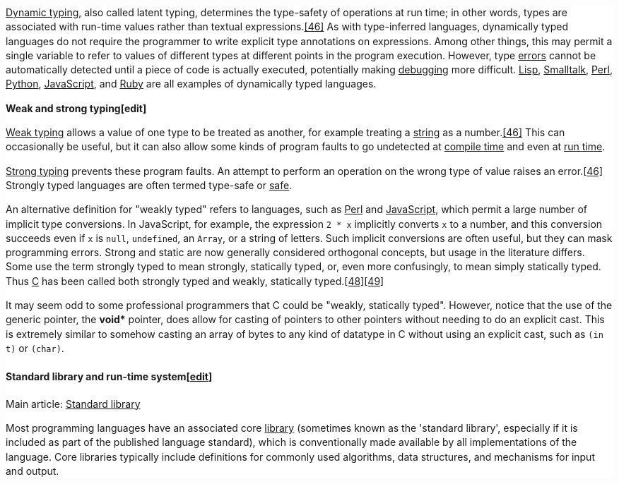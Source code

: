 [Dynamic typing](https://en.wikipedia.org/wiki/Type_system), also called latent typing, determines the type-safety of operations at run time; in other words, types are associated with run-time values rather than textual expressions.[\[46\]](https://en.wikipedia.org/wiki/Programming_language#cite_note-typing-46) As with type-inferred languages, dynamically typed languages do not require the programmer to write explicit type annotations on expressions. Among other things, this may permit a single variable to refer to values of different types at different points in the program execution. However, type [errors](https://en.wikipedia.org/wiki/Software_bug) cannot be automatically detected until a piece of code is actually executed, potentially making [debugging](https://en.wikipedia.org/wiki/Debugging) more difficult. [Lisp](https://en.wikipedia.org/wiki/Lisp_%28programming_language%29), [Smalltalk](https://en.wikipedia.org/wiki/Smalltalk), [Perl](https://en.wikipedia.org/wiki/Perl), [Python](https://en.wikipedia.org/wiki/Python_%28programming_language%29), [JavaScript](https://en.wikipedia.org/wiki/JavaScript), and [Ruby](https://en.wikipedia.org/wiki/Ruby_%28programming_language%29) are all examples of dynamically typed languages.

**Weak and strong typing\[edit\]**

[Weak typing](https://en.wikipedia.org/wiki/Weak_typing) allows a value of one type to be treated as another, for example treating a [string](https://en.wikipedia.org/wiki/String_%28computer_science%29) as a number.[\[46\]](https://en.wikipedia.org/wiki/Programming_language#cite_note-typing-46) This can occasionally be useful, but it can also allow some kinds of program faults to go undetected at [compile time](https://en.wikipedia.org/wiki/Compile_time) and even at [run time](https://en.wikipedia.org/wiki/Run_time_%28program_lifecycle_phase%29).

[Strong typing](https://en.wikipedia.org/wiki/Strongly_typed_programming_language) prevents these program faults. An attempt to perform an operation on the wrong type of value raises an error.[\[46\]](https://en.wikipedia.org/wiki/Programming_language#cite_note-typing-46) Strongly typed languages are often termed type-safe or [safe](https://en.wikipedia.org/wiki/Type_safety).

An alternative definition for "weakly typed" refers to languages, such as [Perl](https://en.wikipedia.org/wiki/Perl) and [JavaScript](https://en.wikipedia.org/wiki/JavaScript), which permit a large number of implicit type conversions. In JavaScript, for example, the expression `2 * x` implicitly converts `x` to a number, and this conversion succeeds even if `x` is `null`, `undefined`, an `Array`, or a string of letters. Such implicit conversions are often useful, but they can mask programming errors. Strong and static are now generally considered orthogonal concepts, but usage in the literature differs. Some use the term strongly typed to mean strongly, statically typed, or, even more confusingly, to mean simply statically typed. Thus [C](https://en.wikipedia.org/wiki/C_%28programming_language%29) has been called both strongly typed and weakly, statically typed.[\[48\]](https://en.wikipedia.org/wiki/Programming_language#cite_note-48)[\[49\]](https://en.wikipedia.org/wiki/Programming_language#cite_note-49)

It may seem odd to some professional programmers that C could be "weakly, statically typed". However, notice that the use of the generic pointer, the **void\*** pointer, does allow for casting of pointers to other pointers without needing to do an explicit cast. This is extremely similar to somehow casting an array of bytes to any kind of datatype in C without using an explicit cast, such as `(int)` or `(char)`.

#### Standard library and run-time system\[[edit](https://en.wikipedia.org/w/index.php?title=Programming_language&action=edit&section=15)\]

Main article: [Standard library](https://en.wikipedia.org/wiki/Standard_library)

Most programming languages have an associated core [library](https://en.wikipedia.org/wiki/Library_%28computing%29) \(sometimes known as the 'standard library', especially if it is included as part of the published language standard\), which is conventionally made available by all implementations of the language. Core libraries typically include definitions for commonly used algorithms, data structures, and mechanisms for input and output.
